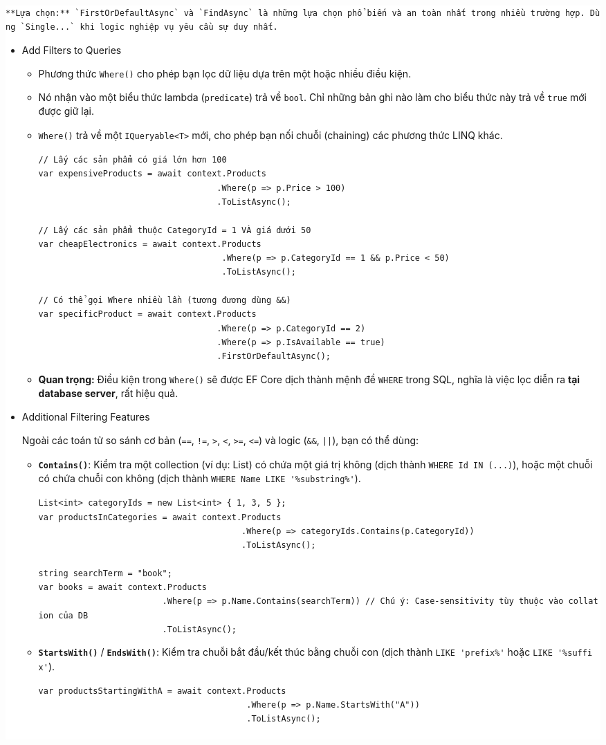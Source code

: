     **Lựa chọn:** `FirstOrDefaultAsync` và `FindAsync` là những lựa chọn phổ biến và an toàn nhất trong nhiều trường hợp. Dùng `Single...` khi logic nghiệp vụ yêu cầu sự duy nhất.
    
- Add Filters to Queries
    - Phương thức `Where()` cho phép bạn lọc dữ liệu dựa trên một hoặc nhiều điều kiện.
    - Nó nhận vào một biểu thức lambda (`predicate`) trả về `bool`. Chỉ những bản ghi nào làm cho biểu thức này trả về `true` mới được giữ lại.
    - `Where()` trả về một `IQueryable<T>` mới, cho phép bạn nối chuỗi (chaining) các phương thức LINQ khác.
        
        ```
        // Lấy các sản phẩm có giá lớn hơn 100
        var expensiveProducts = await context.Products
                                            .Where(p => p.Price > 100)
                                            .ToListAsync();
        
        // Lấy các sản phẩm thuộc CategoryId = 1 VÀ giá dưới 50
        var cheapElectronics = await context.Products
                                             .Where(p => p.CategoryId == 1 && p.Price < 50)
                                             .ToListAsync();
        
        // Có thể gọi Where nhiều lần (tương đương dùng &&)
        var specificProduct = await context.Products
                                            .Where(p => p.CategoryId == 2)
                                            .Where(p => p.IsAvailable == true)
                                            .FirstOrDefaultAsync();
        
        ```
        
    - **Quan trọng:** Điều kiện trong `Where()` sẽ được EF Core dịch thành mệnh đề `WHERE` trong SQL, nghĩa là việc lọc diễn ra **tại database server**, rất hiệu quả.
- Additional Filtering Features
    
    Ngoài các toán tử so sánh cơ bản (`==`, `!=`, `>`, `<`, `>=`, `<=`) và logic (`&&`, `||`), bạn có thể dùng:
    
    - **`Contains()`**: Kiểm tra một collection (ví dụ: List) có chứa một giá trị không (dịch thành `WHERE Id IN (...)`), hoặc một chuỗi có chứa chuỗi con không (dịch thành `WHERE Name LIKE '%substring%'`).
        
        ```
        List<int> categoryIds = new List<int> { 1, 3, 5 };
        var productsInCategories = await context.Products
                                                 .Where(p => categoryIds.Contains(p.CategoryId))
                                                 .ToListAsync();
        
        string searchTerm = "book";
        var books = await context.Products
                                 .Where(p => p.Name.Contains(searchTerm)) // Chú ý: Case-sensitivity tùy thuộc vào collation của DB
                                 .ToListAsync();
        
        ```
        
    - **`StartsWith()`** / **`EndsWith()`**: Kiểm tra chuỗi bắt đầu/kết thúc bằng chuỗi con (dịch thành `LIKE 'prefix%'` hoặc `LIKE '%suffix'`).
        
        ```
        var productsStartingWithA = await context.Products
                                                  .Where(p => p.Name.StartsWith("A"))
                                                  .ToListAsync();
        
